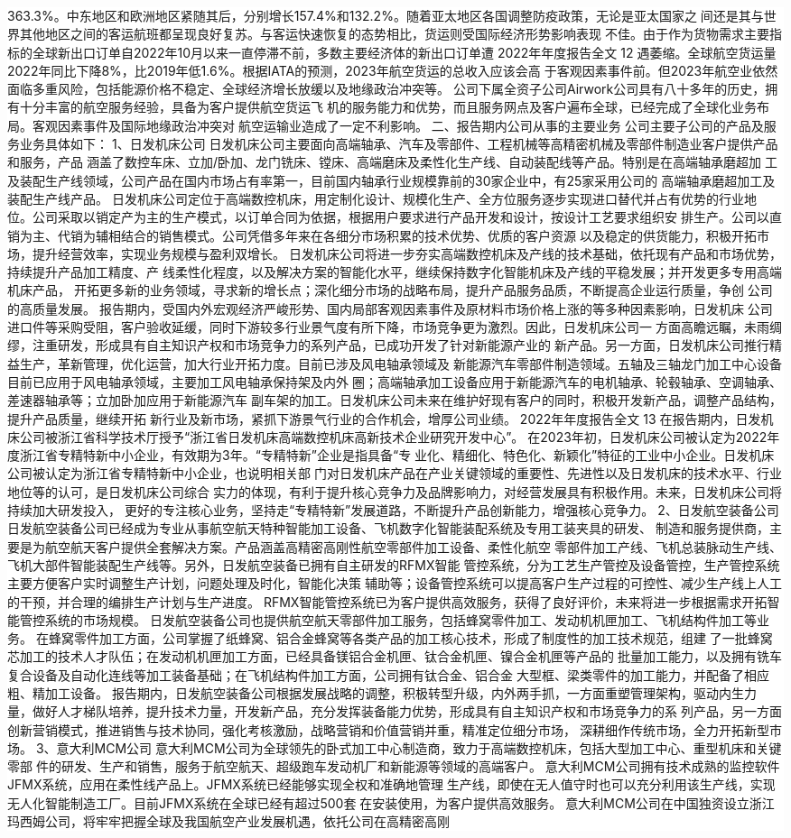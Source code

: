 363.3%。中东地区和欧洲地区紧随其后，分别增长157.4%和132.2%。随着亚太地区各国调整防疫政策，无论是亚太国家之
间还是其与世界其他地区之间的客运航班都呈现良好复苏。与客运快速恢复的态势相比，货运则受国际经济形势影响表现
不佳。由于作为货物需求主要指标的全球新出口订单自2022年10月以来一直停滞不前，多数主要经济体的新出口订单遭
2022年年度报告全文
12
遇萎缩。全球航空货运量2022年同比下降8%，比2019年低1.6%。根据IATA的预测，2023年航空货运的总收入应该会高
于客观因素事件前。但2023年航空业依然面临多重风险，包括能源价格不稳定、全球经济增长放缓以及地缘政治冲突等。
公司下属全资子公司Airwork公司具有八十多年的历史，拥有十分丰富的航空服务经验，具备为客户提供航空货运飞
机的服务能力和优势，而且服务网点及客户遍布全球，已经完成了全球化业务布局。客观因素事件及国际地缘政治冲突对
航空运输业造成了一定不利影响。
二、报告期内公司从事的主要业务
公司主要子公司的产品及服务业务具体如下：
1、日发机床公司
日发机床公司主要面向高端轴承、汽车及零部件、工程机械等高精密机械及零部件制造业客户提供产品和服务，产品
涵盖了数控车床、立加/卧加、龙门铣床、镗床、高端磨床及柔性化生产线、自动装配线等产品。特别是在高端轴承磨超加
工及装配生产线领域，公司产品在国内市场占有率第一，目前国内轴承行业规模靠前的30家企业中，有25家采用公司的
高端轴承磨超加工及装配生产线产品。
日发机床公司定位于高端数控机床，用定制化设计、规模化生产、全方位服务逐步实现进口替代并占有优势的行业地
位。公司采取以销定产为主的生产模式，以订单合同为依据，根据用户要求进行产品开发和设计，按设计工艺要求组织安
排生产。公司以直销为主、代销为辅相结合的销售模式。公司凭借多年来在各细分市场积累的技术优势、优质的客户资源
以及稳定的供货能力，积极开拓市场，提升经营效率，实现业务规模与盈利双增长。
日发机床公司将进一步夯实高端数控机床及产线的技术基础，依托现有产品和市场优势，持续提升产品加工精度、产
线柔性化程度，以及解决方案的智能化水平，继续保持数字化智能机床及产线的平稳发展；并开发更多专用高端机床产品，
开拓更多新的业务领域，寻求新的增长点；深化细分市场的战略布局，提升产品服务品质，不断提高企业运行质量，争创
公司的高质量发展。
报告期内，受国内外宏观经济严峻形势、国内局部客观因素事件及原材料市场价格上涨的等多种因素影响，日发机床
公司进口件等采购受阻，客户验收延缓，同时下游较多行业景气度有所下降，市场竞争更为激烈。因此，日发机床公司一
方面高瞻远瞩，未雨绸缪，注重研发，形成具有自主知识产权和市场竞争力的系列产品，已成功开发了针对新能源产业的
新产品。另一方面，日发机床公司推行精益生产，革新管理，优化运营，加大行业开拓力度。目前已涉及风电轴承领域及
新能源汽车零部件制造领域。五轴及三轴龙门加工中心设备目前已应用于风电轴承领域，主要加工风电轴承保持架及内外
圈；高端轴承加工设备应用于新能源汽车的电机轴承、轮毂轴承、空调轴承、差速器轴承等；立加卧加应用于新能源汽车
副车架的加工。日发机床公司未来在维护好现有客户的同时，积极开发新产品，调整产品结构，提升产品质量，继续开拓
新行业及新市场，紧抓下游景气行业的合作机会，增厚公司业绩。
2022年年度报告全文
13
在报告期内，日发机床公司被浙江省科学技术厅授予“浙江省日发机床高端数控机床高新技术企业研究开发中心”。
在2023年初，日发机床公司被认定为2022年度浙江省专精特新中小企业，有效期为3年。“专精特新”企业是指具备“专
业化、精细化、特色化、新颖化”特征的工业中小企业。日发机床公司被认定为浙江省专精特新中小企业，也说明相关部
门对日发机床产品在产业关键领域的重要性、先进性以及日发机床的技术水平、行业地位等的认可，是日发机床公司综合
实力的体现，有利于提升核心竞争力及品牌影响力，对经营发展具有积极作用。未来，日发机床公司将持续加大研发投入，
更好的专注核心业务，坚持走“专精特新”发展道路，不断提升产品创新能力，增强核心竞争力。
2、日发航空装备公司
日发航空装备公司已经成为专业从事航空航天特种智能加工设备、飞机数字化智能装配系统及专用工装夹具的研发、
制造和服务提供商，主要是为航空航天客户提供全套解决方案。产品涵盖高精密高刚性航空零部件加工设备、柔性化航空
零部件加工产线、飞机总装脉动生产线、飞机大部件智能装配生产线等。另外，日发航空装备已拥有自主研发的RFMX智能
管控系统，分为工艺生产管控及设备管控，生产管控系统主要方便客户实时调整生产计划，问题处理及时化，智能化决策
辅助等；设备管控系统可以提高客户生产过程的可控性、减少生产线上人工的干预，并合理的编排生产计划与生产进度。
RFMX智能管控系统已为客户提供高效服务，获得了良好评价，未来将进一步根据需求开拓智能管控系统的市场规模。
日发航空装备公司也提供航空航天零部件加工服务，包括蜂窝零件加工、发动机机匣加工、飞机结构件加工等业务。
在蜂窝零件加工方面，公司掌握了纸蜂窝、铝合金蜂窝等各类产品的加工核心技术，形成了制度性的加工技术规范，组建
了一批蜂窝芯加工的技术人才队伍；在发动机机匣加工方面，已经具备镁铝合金机匣、钛合金机匣、镍合金机匣等产品的
批量加工能力，以及拥有铣车复合设备及自动化连线等加工装备基础；在飞机结构件加工方面，公司拥有钛合金、铝合金
大型框、梁类零件的加工能力，并配备了相应粗、精加工设备。
报告期内，日发航空装备公司根据发展战略的调整，积极转型升级，内外两手抓，一方面重塑管理架构，驱动内生力
量，做好人才梯队培养，提升技术力量，开发新产品，充分发挥装备能力优势，形成具有自主知识产权和市场竞争力的系
列产品，另一方面创新营销模式，推进销售与技术协同，强化考核激励，战略营销和价值营销并重，精准定位细分市场，
深耕细作传统市场，全力开拓新型市场。
3、意大利MCM公司
意大利MCM公司为全球领先的卧式加工中心制造商，致力于高端数控机床，包括大型加工中心、重型机床和关键零部
件的研发、生产和销售，服务于航空航天、超级跑车发动机厂和新能源等领域的高端客户。
意大利MCM公司拥有技术成熟的监控软件JFMX系统，应用在柔性线产品上。JFMX系统已经能够实现全权和准确地管理
生产线，即使在无人值守时也可以充分利用该生产线，实现无人化智能制造工厂。目前JFMX系统在全球已经有超过500套
在安装使用，为客户提供高效服务。
意大利MCM公司在中国独资设立浙江玛西姆公司，将牢牢把握全球及我国航空产业发展机遇，依托公司在高精密高刚